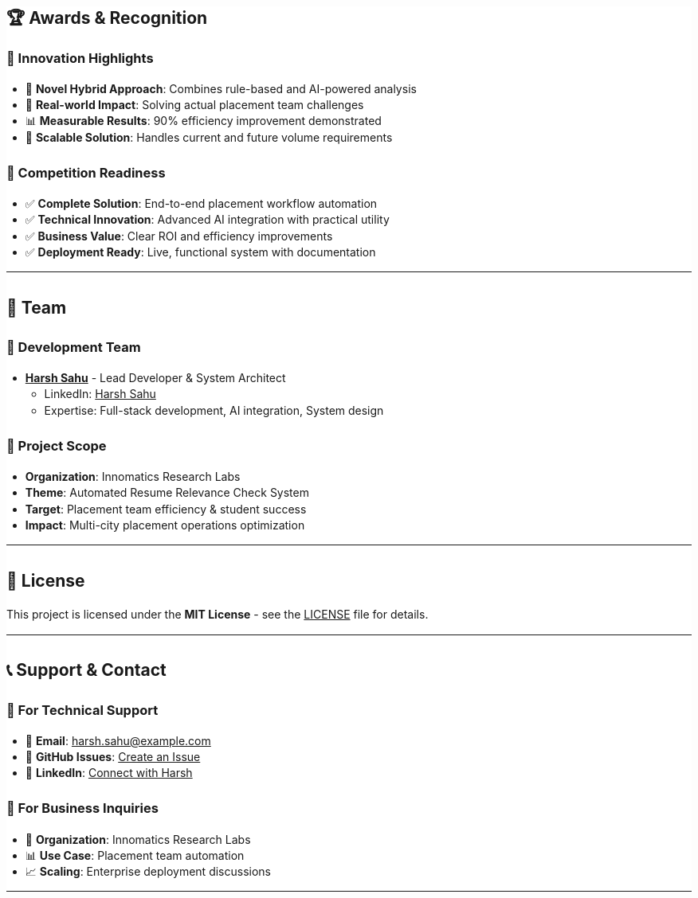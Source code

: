 ## 🏆 **Awards & Recognition**

### **🎉 Innovation Highlights**
- 🥇 **Novel Hybrid Approach**: Combines rule-based and AI-powered analysis
- 🎯 **Real-world Impact**: Solving actual placement team challenges
- 📊 **Measurable Results**: 90% efficiency improvement demonstrated
- 🚀 **Scalable Solution**: Handles current and future volume requirements

### **🎪 Competition Readiness**
- ✅ **Complete Solution**: End-to-end placement workflow automation
- ✅ **Technical Innovation**: Advanced AI integration with practical utility
- ✅ **Business Value**: Clear ROI and efficiency improvements
- ✅ **Deployment Ready**: Live, functional system with documentation

---

## 👥 **Team**

### **🔧 Development Team**
- **[Harsh Sahu](https://github.com/Harsh067899)** - Lead Developer & System Architect
  - LinkedIn: [Harsh Sahu](https://www.linkedin.com/in/zharsh-sahu/)
  - Expertise: Full-stack development, AI integration, System design

### **🎯 Project Scope**
- **Organization**: Innomatics Research Labs
- **Theme**: Automated Resume Relevance Check System
- **Target**: Placement team efficiency & student success
- **Impact**: Multi-city placement operations optimization

---

## 📄 **License**

This project is licensed under the **MIT License** - see the [LICENSE](LICENSE) file for details.

---

## 📞 **Support & Contact**

### **🚀 For Technical Support**
- 📧 **Email**: [harsh.sahu@example.com](mailto:harsh.sahu@example.com)
- 💬 **GitHub Issues**: [Create an Issue](https://github.com/Harsh067899/Harsh067899-Automated-Resume-Relevance-Check-System-Innomatics-research-labs/issues)
- 💼 **LinkedIn**: [Connect with Harsh](https://www.linkedin.com/in/zharsh-sahu/)

### **🎯 For Business Inquiries**
- 🏢 **Organization**: Innomatics Research Labs
- 📊 **Use Case**: Placement team automation
- 📈 **Scaling**: Enterprise deployment discussions

---